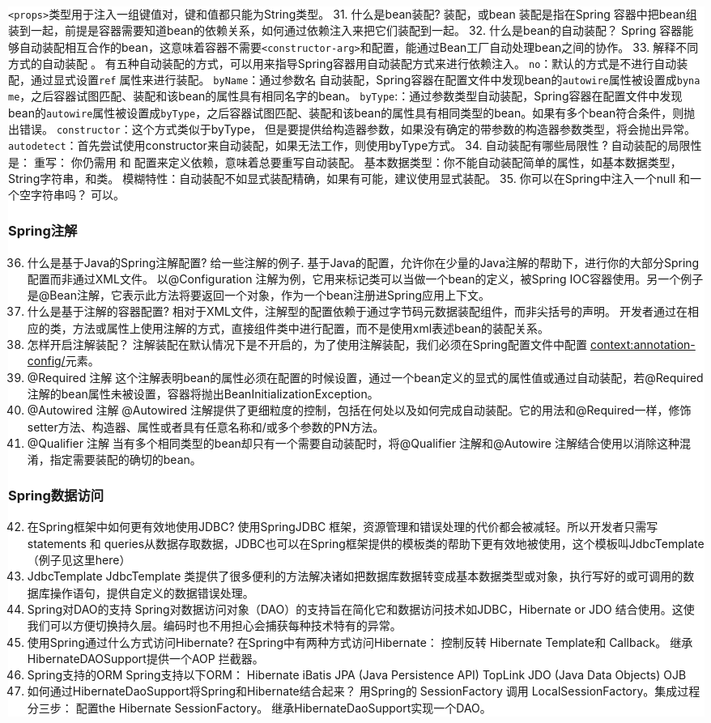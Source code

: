  `<props>`类型用于注入一组键值对，键和值都只能为String类型。
31. 什么是bean装配?
  装配，或bean 装配是指在Spring 容器中把bean组装到一起，前提是容器需要知道bean的依赖关系，如何通过依赖注入来把它们装配到一起。
32. 什么是bean的自动装配？
  Spring 容器能够自动装配相互合作的bean，这意味着容器不需要`<constructor-arg>`和<property>配置，能通过Bean工厂自动处理bean之间的协作。
33. 解释不同方式的自动装配 。
  有五种自动装配的方式，可以用来指导Spring容器用自动装配方式来进行依赖注入。
  `no`：默认的方式是不进行自动装配，通过显式设置`ref` 属性来进行装配。
  `byName`：通过参数名 自动装配，Spring容器在配置文件中发现bean的`autowire`属性被设置成`byname`，之后容器试图匹配、装配和该bean的属性具有相同名字的bean。
  `byType`:：通过参数类型自动装配，Spring容器在配置文件中发现bean的`autowire`属性被设置成`byType`，之后容器试图匹配、装配和该bean的属性具有相同类型的bean。如果有多个bean符合条件，则抛出错误。
  `constructor`：这个方式类似于byType， 但是要提供给构造器参数，如果没有确定的带参数的构造器参数类型，将会抛出异常。
  `autodetect`：首先尝试使用constructor来自动装配，如果无法工作，则使用byType方式。
34. 自动装配有哪些局限性 ?
  自动装配的局限性是：
  重写： 你仍需用 <constructor-arg>和 <property> 配置来定义依赖，意味着总要重写自动装配。
  基本数据类型：你不能自动装配简单的属性，如基本数据类型，String字符串，和类。
  模糊特性：自动装配不如显式装配精确，如果有可能，建议使用显式装配。
35. 你可以在Spring中注入一个null 和一个空字符串吗？
  可以。

### Spring注解
36. 什么是基于Java的Spring注解配置? 给一些注解的例子.
  基于Java的配置，允许你在少量的Java注解的帮助下，进行你的大部分Spring配置而非通过XML文件。
  以@Configuration 注解为例，它用来标记类可以当做一个bean的定义，被Spring IOC容器使用。另一个例子是@Bean注解，它表示此方法将要返回一个对象，作为一个bean注册进Spring应用上下文。
37. 什么是基于注解的容器配置?
  相对于XML文件，注解型的配置依赖于通过字节码元数据装配组件，而非尖括号的声明。
  开发者通过在相应的类，方法或属性上使用注解的方式，直接组件类中进行配置，而不是使用xml表述bean的装配关系。
38. 怎样开启注解装配？
  注解装配在默认情况下是不开启的，为了使用注解装配，我们必须在Spring配置文件中配置 <context:annotation-config/>元素。
39. @Required  注解
  这个注解表明bean的属性必须在配置的时候设置，通过一个bean定义的显式的属性值或通过自动装配，若@Required注解的bean属性未被设置，容器将抛出BeanInitializationException。
40. @Autowired 注解
  @Autowired 注解提供了更细粒度的控制，包括在何处以及如何完成自动装配。它的用法和@Required一样，修饰setter方法、构造器、属性或者具有任意名称和/或多个参数的PN方法。
41. @Qualifier 注解
  当有多个相同类型的bean却只有一个需要自动装配时，将@Qualifier 注解和@Autowire 注解结合使用以消除这种混淆，指定需要装配的确切的bean。

### Spring数据访问
42. 在Spring框架中如何更有效地使用JDBC?
  使用SpringJDBC 框架，资源管理和错误处理的代价都会被减轻。所以开发者只需写statements 和 queries从数据存取数据，JDBC也可以在Spring框架提供的模板类的帮助下更有效地被使用，这个模板叫JdbcTemplate （例子见这里here）
43. JdbcTemplate
  JdbcTemplate 类提供了很多便利的方法解决诸如把数据库数据转变成基本数据类型或对象，执行写好的或可调用的数据库操作语句，提供自定义的数据错误处理。
44. Spring对DAO的支持
  Spring对数据访问对象（DAO）的支持旨在简化它和数据访问技术如JDBC，Hibernate or JDO 结合使用。这使我们可以方便切换持久层。编码时也不用担心会捕获每种技术特有的异常。
45. 使用Spring通过什么方式访问Hibernate?
  在Spring中有两种方式访问Hibernate：
  控制反转  Hibernate Template和 Callback。
  继承 HibernateDAOSupport提供一个AOP 拦截器。
46. Spring支持的ORM
  Spring支持以下ORM：
  Hibernate
  iBatis
  JPA (Java Persistence API)
  TopLink
  JDO (Java Data Objects)
  OJB
47. 如何通过HibernateDaoSupport将Spring和Hibernate结合起来？
  用Spring的 SessionFactory 调用 LocalSessionFactory。集成过程分三步：
  配置the Hibernate SessionFactory。
  继承HibernateDaoSupport实现一个DAO。